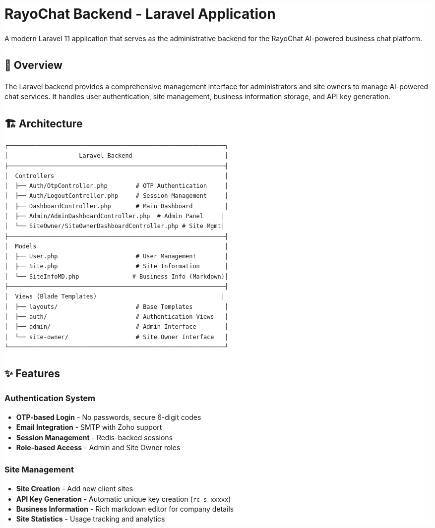 # RayoChat Backend - Laravel Application

A modern Laravel 11 application that serves as the administrative backend for the RayoChat AI-powered business chat platform.

## 🎯 Overview

The Laravel backend provides a comprehensive management interface for administrators and site owners to manage AI-powered chat services. It handles user authentication, site management, business information storage, and API key generation.

## 🏗️ Architecture

```
┌─────────────────────────────────────────────────────────────┐
│                    Laravel Backend                          │
├─────────────────────────────────────────────────────────────┤
│  Controllers                                                │
│  ├── Auth/OtpController.php        # OTP Authentication     │
│  ├── Auth/LogoutController.php     # Session Management     │
│  ├── DashboardController.php       # Main Dashboard         │
│  ├── Admin/AdminDashboardController.php  # Admin Panel     │
│  └── SiteOwner/SiteOwnerDashboardController.php # Site Mgmt│
├─────────────────────────────────────────────────────────────┤
│  Models                                                     │
│  ├── User.php                      # User Management        │
│  ├── Site.php                      # Site Information       │
│  └── SiteInfoMD.php               # Business Info (Markdown)│
├─────────────────────────────────────────────────────────────┤
│  Views (Blade Templates)                                   │
│  ├── layouts/                      # Base Templates         │
│  ├── auth/                         # Authentication Views   │
│  ├── admin/                        # Admin Interface        │
│  └── site-owner/                   # Site Owner Interface   │
└─────────────────────────────────────────────────────────────┘
```

## ✨ Features

### Authentication System
- **OTP-based Login** - No passwords, secure 6-digit codes
- **Email Integration** - SMTP with Zoho support
- **Session Management** - Redis-backed sessions
- **Role-based Access** - Admin and Site Owner roles

### Site Management
- **Site Creation** - Add new client sites
- **API Key Generation** - Automatic unique key creation (`rc_s_xxxxx`)
- **Business Information** - Rich markdown editor for company details
- **Site Statistics** - Usage tracking and analytics
